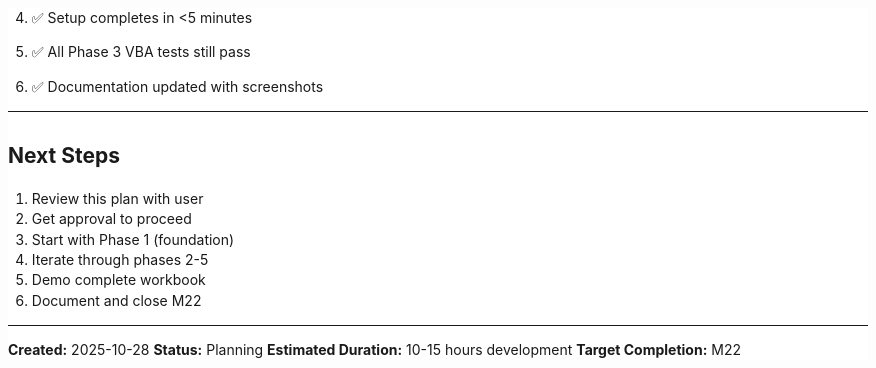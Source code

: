 4. ✅ Setup completes in <5 minutes

5. ✅ All Phase 3 VBA tests still pass

6. ✅ Documentation updated with screenshots

---

## Next Steps

1. Review this plan with user
2. Get approval to proceed
3. Start with Phase 1 (foundation)
4. Iterate through phases 2-5
5. Demo complete workbook
6. Document and close M22

---

**Created:** 2025-10-28
**Status:** Planning
**Estimated Duration:** 10-15 hours development
**Target Completion:** M22
